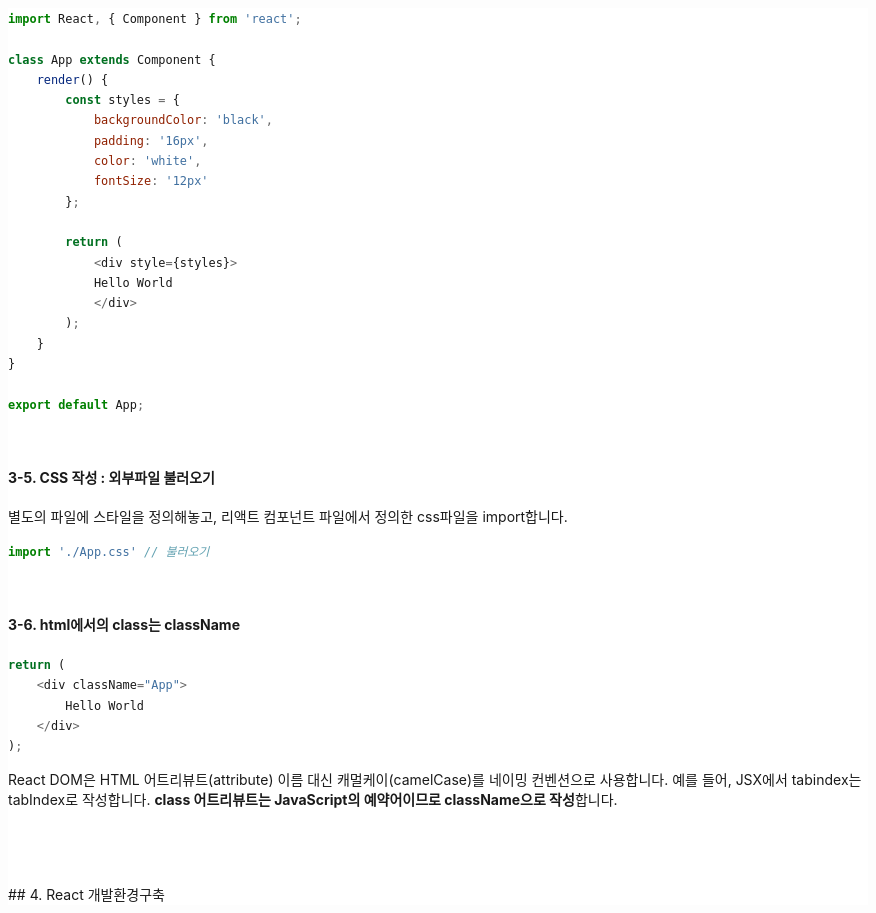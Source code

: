 
```javascript
import React, { Component } from 'react';

class App extends Component {
    render() {
	    const styles = {
	        backgroundColor: 'black',
	        padding: '16px',
	        color: 'white',
	        fontSize: '12px'
	    };
	
	    return (
	        <div style={styles}>
	        Hello World
	        </div>
	    );
    }
}

export default App;
```

<br/>

#### 3-5. CSS 작성 : 외부파일 불러오기

별도의 파일에 스타일을 정의해놓고, 리액트 컴포넌트 파일에서 정의한 css파일을 import합니다.

```javascript
import './App.css' // 불러오기
```

<br/>



#### 3-6. html에서의 class는 className

```javascript
return (
	<div className="App">
    	Hello World
  	</div>
);
```

React DOM은 HTML 어트리뷰트(attribute) 이름 대신 캐멀케이(camelCase)를 네이밍 컨벤션으로 사용합니다. 
예를 들어, JSX에서 tabindex는 tabIndex로 작성합니다.
**class 어트리뷰트는 JavaScript의 예약어이므로 className으로 작성**합니다.

<br/>
<br/>
<br/>
## 4. React 개발환경구축 
